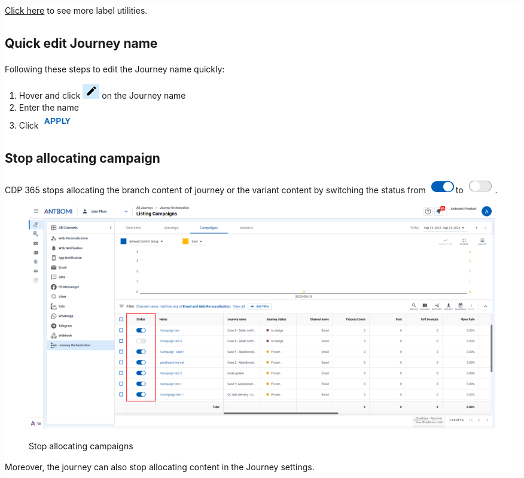 [Click here](https://docs.antsomi.com/cdp-365-user-guide-en/marketing-hub/customer-journeys/label) to see more label utilities.

## Quick edit Journey name

Following these steps to edit the Journey name quickly:

1. Hover and click ![](<../../../.gitbook/assets/image (2490).png>) on the Journey name
2. Enter the name&#x20;
3. Click ![](<../../../.gitbook/assets/image (671).png>)

## Stop allocating campaign

CDP 365 stops allocating the branch content of journey or the variant content by switching the status from ![](<../../../.gitbook/assets/image (1101).png>)to ![](<../../../.gitbook/assets/image (2377).png>).

<figure><img src="../../../.gitbook/assets/2023-09-13_15-48-18.png" alt=""><figcaption><p>Stop allocating campaigns</p></figcaption></figure>

Moreover, the journey can also stop allocating content in the Journey settings.
